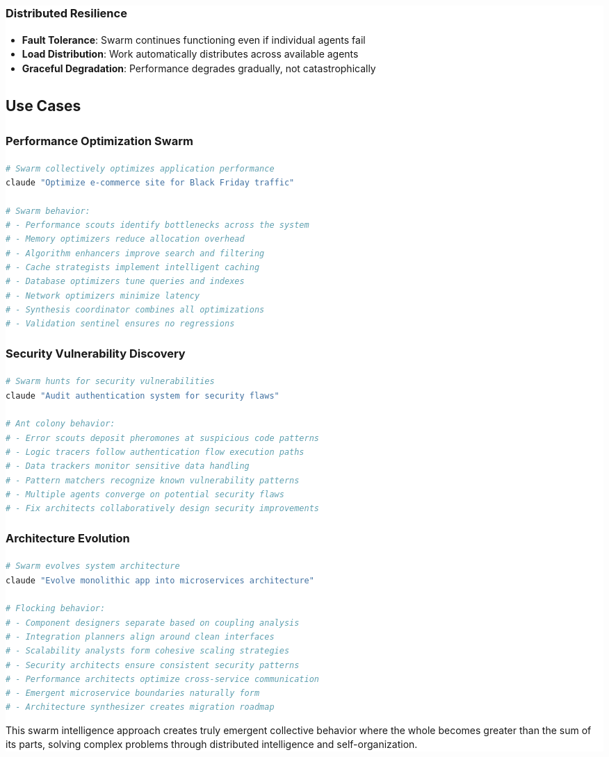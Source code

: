 ### Distributed Resilience
- **Fault Tolerance**: Swarm continues functioning even if individual agents fail
- **Load Distribution**: Work automatically distributes across available agents
- **Graceful Degradation**: Performance degrades gradually, not catastrophically

## Use Cases

### Performance Optimization Swarm
```bash
# Swarm collectively optimizes application performance
claude "Optimize e-commerce site for Black Friday traffic"

# Swarm behavior:
# - Performance scouts identify bottlenecks across the system
# - Memory optimizers reduce allocation overhead  
# - Algorithm enhancers improve search and filtering
# - Cache strategists implement intelligent caching
# - Database optimizers tune queries and indexes
# - Network optimizers minimize latency
# - Synthesis coordinator combines all optimizations
# - Validation sentinel ensures no regressions
```

### Security Vulnerability Discovery
```bash
# Swarm hunts for security vulnerabilities
claude "Audit authentication system for security flaws"

# Ant colony behavior:
# - Error scouts deposit pheromones at suspicious code patterns
# - Logic tracers follow authentication flow execution paths
# - Data trackers monitor sensitive data handling
# - Pattern matchers recognize known vulnerability patterns
# - Multiple agents converge on potential security flaws
# - Fix architects collaboratively design security improvements
```

### Architecture Evolution
```bash
# Swarm evolves system architecture
claude "Evolve monolithic app into microservices architecture"

# Flocking behavior:
# - Component designers separate based on coupling analysis
# - Integration planners align around clean interfaces
# - Scalability analysts form cohesive scaling strategies
# - Security architects ensure consistent security patterns
# - Performance architects optimize cross-service communication
# - Emergent microservice boundaries naturally form
# - Architecture synthesizer creates migration roadmap
```

This swarm intelligence approach creates truly emergent collective behavior where the whole becomes greater than the sum of its parts, solving complex problems through distributed intelligence and self-organization.